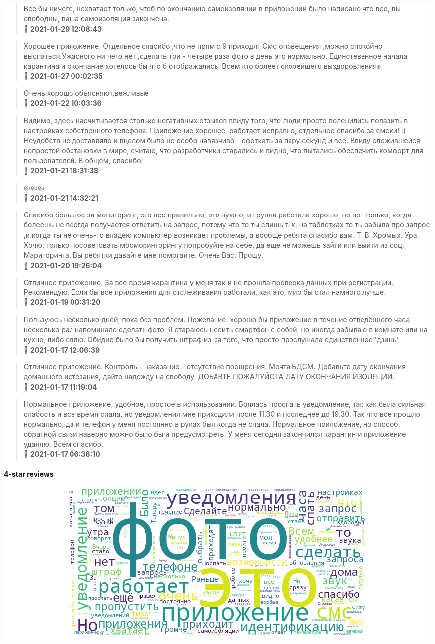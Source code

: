 > Все бы ничего, нехватает только, чтоб по окончанию самоизоляции в приложении было написано что все, вы свободны, ваша самоизоляция закончена.<br> :date: __2021-01-29 12:08:43__

> Хорошее приложение. Отдельное спасибо ,что не прям с 9 приходят Смс оповещения ,можно спокойно выспаться.Ужасного ни чего нет ,сделать три - четыре раза фото в день это нормально. Единстевенное начала карантина и окончание хотелось бы что б отображались. Всем кто болеет скорейшего выздоровления✊<br> :date: __2021-01-27 00:02:35__

> Очень хорошо объясняют,вежливые<br> :date: __2021-01-22 10:03:36__

> Видимо, здесь насчитывается столько негативных отзывов ввиду того, что люди просто поленились полазить в настройках собственного телефона. Приложение хорошее, работает исправно, отдельное спасибо за смски! :) Неудобств не доставляло и вцелом было не особо навязчиво - сфоткать за пару секунд и все. Ввиду сложившейся непростой обстановки в мире, считаю, что разработчики старались и видно, что пытались обеспечить комфорт для пользователей. В общем, спасибо!<br> :date: __2021-01-21 18:31:38__

> 👍👍👍<br> :date: __2021-01-21 14:32:21__

> Спасибо большое за мониторинг, это все правильно, это нужно, и группа работала хорошо, но вот только, когда болеешь не всегда получается ответить на запрос, потому что то ты спишь т. к. на таблетках то ты забыла про запрос ,и когда ты не очень-то владею компьютер возникает проблемы, а вообще ребята спасибо вам. Т. В. Хромых. Ура. Хочю, только посоветовать мосморинторингу попробуйте на себе, да еще не можешь зайти или выйти из соц. Мариторинга. Вы ребятки давайте мне помогайте. Очень Вас, Прошу.<br> :date: __2021-01-20 19:26:04__

> Отличное приложение. За все время карантина у меня так и не прошла проверка данных при регистрации. Рекомендую. Если бы все приложения для отслеживания работали, как это, мир бы стал намного лучше.<br> :date: __2021-01-19 00:31:20__

> Пользуюсь несколько дней, пока без проблем. Пожелание: хорошо бы приложение в течение отведённого часа несколько раз напоминало сделать фото. Я стараюсь носить смартфон с собой, но иногда забываю в комнате или на кухне, либо сплю. Обидно было бы получить штраф из-за того, что просто прослушала единственное 'дзинь'<br> :date: __2021-01-17 12:06:39__

> Отличное приложение. Контроль - наказание - отсутствие поощрения. Мечта БДСМ. Добавьте дату окончания домашнего истезания, дайте надежду на свободу. ДОБАВТЕ ПОЖАЛУЙСТА ДАТУ ОКОНЧАНИЯ ИЗОЛЯЦИИ.<br> :date: __2021-01-17 11:19:04__

> Нормальное приложение, удобное, простое в использовании. Боялась проспать уведомление, так как была сильная слабость и все время спала, но уведомления мне приходили после 11.30 и последнее до 19.30. Так что все прошло нормально, да и телефон у меня постоянно в руках был когда не спала. Нормальное приложение, но способ обратной связи наверно можно было бы и предусмотреть. У меня сегодня закончился карантин и приложение удаляю. Всем спасибо.<br> :date: __2021-01-17 06:36:10__



#### 4-star reviews

<p align="center">
<img src="4_star_reviews_wordcloud.png" alt="ru.mos.socmon 4 reviews"/>
</p>
